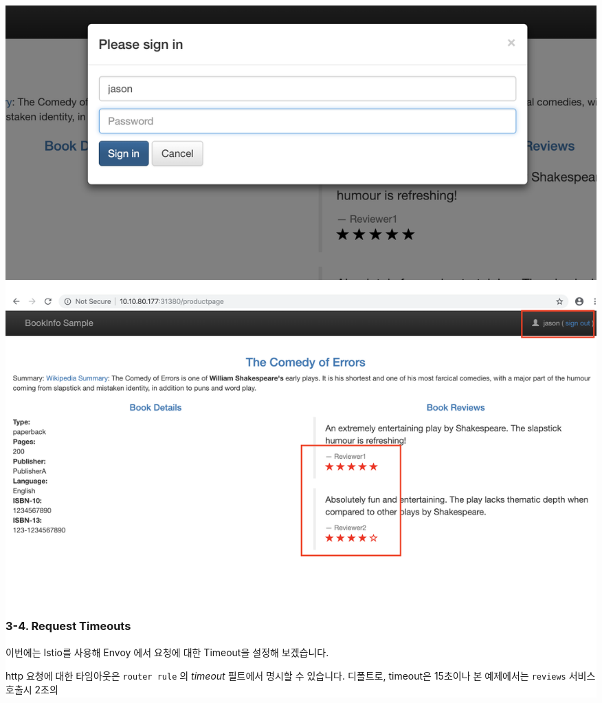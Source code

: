   ![routing-user3](./images/istio-basic-21.png)  

  ![routing-user4](./images/istio-basic-22.png)  


### 3-4. Request Timeouts
이번에는 Istio를 사용해 Envoy 에서 요청에 대한 Timeout을 설정해 보겠습니다.

http 요청에 대한 타임아웃은 `router rule` 의 _timeout_ 필트에서 명시할 수 있습니다.
디폴트로, timeout은 15초이나 본 예제에서는 `reviews` 서비스 호출시 2초의